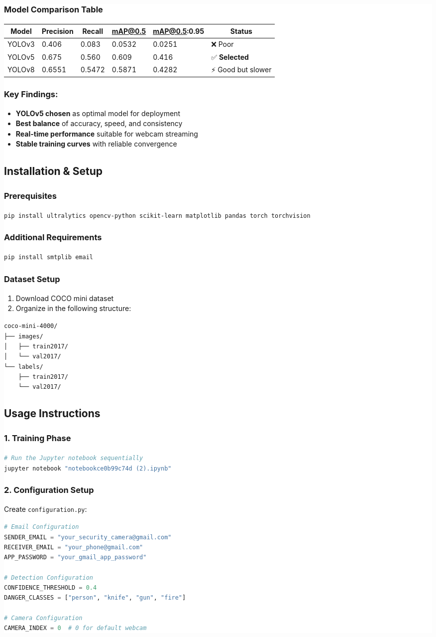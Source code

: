 ### Model Comparison Table
| Model | Precision | Recall | mAP@0.5 | mAP@0.5:0.95 | Status |
|-------|-----------|--------|---------|--------------|---------|
| YOLOv3| 0.406     | 0.083  | 0.0532  | 0.0251       | ❌ Poor |
| YOLOv5| 0.675     | 0.560  | 0.609   | 0.416        | ✅ **Selected** |
| YOLOv8| 0.6551    | 0.5472 | 0.5871  | 0.4282       | ⚡ Good but slower |

### Key Findings:
- **YOLOv5 chosen** as optimal model for deployment
- **Best balance** of accuracy, speed, and consistency
- **Real-time performance** suitable for webcam streaming
- **Stable training curves** with reliable convergence

## Installation & Setup

### Prerequisites
```bash
pip install ultralytics opencv-python scikit-learn matplotlib pandas torch torchvision
```

### Additional Requirements
```bash
pip install smtplib email
```

### Dataset Setup
1. Download COCO mini dataset
2. Organize in the following structure:
```
coco-mini-4000/
├── images/
│   ├── train2017/
│   └── val2017/
└── labels/
    ├── train2017/
    └── val2017/
```

## Usage Instructions

### 1. Training Phase
```bash
# Run the Jupyter notebook sequentially
jupyter notebook "notebookce0b99c74d (2).ipynb"
```

### 2. Configuration Setup
Create `configuration.py`:
```python
# Email Configuration
SENDER_EMAIL = "your_security_camera@gmail.com"
RECEIVER_EMAIL = "your_phone@gmail.com"
APP_PASSWORD = "your_gmail_app_password"

# Detection Configuration
CONFIDENCE_THRESHOLD = 0.4
DANGER_CLASSES = ["person", "knife", "gun", "fire"]

# Camera Configuration
CAMERA_INDEX = 0  # 0 for default webcam
```